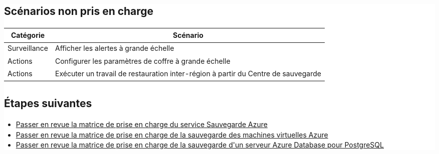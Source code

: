 ## <a name="unsupported-scenarios"></a>Scénarios non pris en charge

| **Catégorie** | **Scénario**  |
|--------------|---------------|
| Surveillance | Afficher les alertes à grande échelle |
| Actions | Configurer les paramètres de coffre à grande échelle |
| Actions | Exécuter un travail de restauration inter-région à partir du Centre de sauvegarde |

## <a name="next-steps"></a>Étapes suivantes

* [Passer en revue la matrice de prise en charge du service Sauvegarde Azure](https://docs.microsoft.com/azure/backup/backup-support-matrix)
* [Passer en revue la matrice de prise en charge de la sauvegarde des machines virtuelles Azure](https://docs.microsoft.com/azure/backup/backup-support-matrix-iaas)
* [Passer en revue la matrice de prise en charge de la sauvegarde d'un serveur Azure Database pour PostgreSQL](backup-azure-database-postgresql.md#support-matrix)

